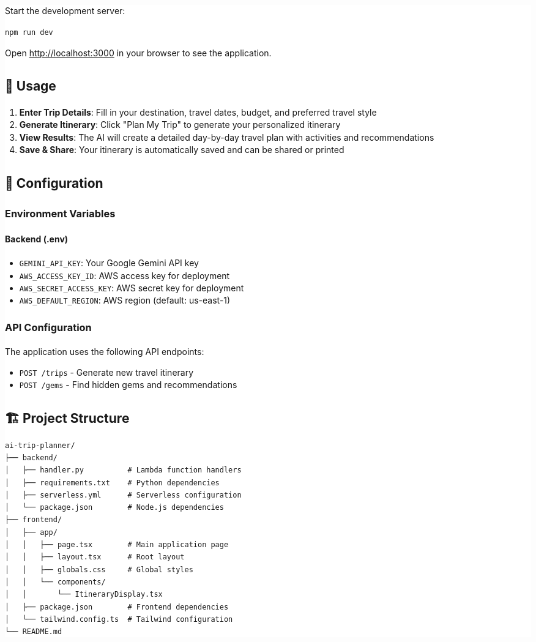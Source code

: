 Start the development server:
```bash
npm run dev
```

Open [http://localhost:3000](http://localhost:3000) in your browser to see the application.

## 📖 Usage

1. **Enter Trip Details**: Fill in your destination, travel dates, budget, and preferred travel style
2. **Generate Itinerary**: Click "Plan My Trip" to generate your personalized itinerary
3. **View Results**: The AI will create a detailed day-by-day travel plan with activities and recommendations
4. **Save & Share**: Your itinerary is automatically saved and can be shared or printed

## 🔧 Configuration

### Environment Variables

#### Backend (.env)
- `GEMINI_API_KEY`: Your Google Gemini API key
- `AWS_ACCESS_KEY_ID`: AWS access key for deployment
- `AWS_SECRET_ACCESS_KEY`: AWS secret key for deployment
- `AWS_DEFAULT_REGION`: AWS region (default: us-east-1)

### API Configuration

The application uses the following API endpoints:
- `POST /trips` - Generate new travel itinerary
- `POST /gems` - Find hidden gems and recommendations

## 🏗️ Project Structure

```
ai-trip-planner/
├── backend/
│   ├── handler.py          # Lambda function handlers
│   ├── requirements.txt    # Python dependencies
│   ├── serverless.yml      # Serverless configuration
│   └── package.json        # Node.js dependencies
├── frontend/
│   ├── app/
│   │   ├── page.tsx        # Main application page
│   │   ├── layout.tsx      # Root layout
│   │   ├── globals.css     # Global styles
│   │   └── components/
│   │       └── ItineraryDisplay.tsx
│   ├── package.json        # Frontend dependencies
│   └── tailwind.config.ts  # Tailwind configuration
└── README.md
```

